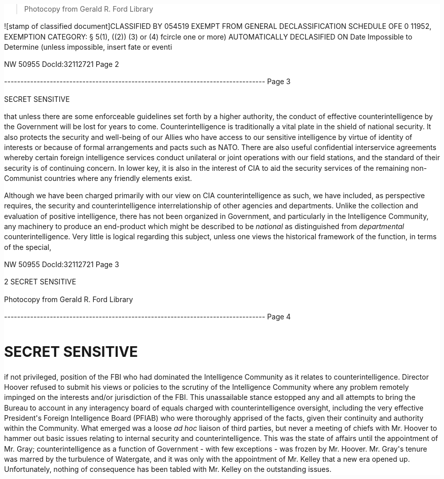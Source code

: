 > Photocopy
> from
> Gerald R. Ford Library

![stamp of classified document]CLASSIFIED BY 054519
EXEMPT FROM GENERAL DECLASSIFICATION
SCHEDULE OFE 0 11952, EXEMPTION CATEGORY:
§ 5(1), ((2)) (3) or (4) fcircle one or more)
AUTOMATICALLY DECLASIFIED ON
Date Impossible to Determine
(unless impossible, insert fate or eventi

NW 50955 DocId:32112721 Page 2


-------------------------------------------------------------------------------- Page 3

SECRET SENSITIVE

that unless there are some enforceable guidelines set forth by a higher authority, the conduct of effective counterintelligence by the Government will be lost for years to come. Counterintelligence is traditionally a vital plate in the shield of national security. It also protects the security and well-being of our Allies who have access to our sensitive intelligence by virtue of identity of interests or because of formal arrangements and pacts such as NATO. There are also useful confidential interservice agreements whereby certain foreign intelligence services conduct unilateral or joint operations with our field stations, and the standard of their security is of continuing concern. In lower key, it is also in the interest of CIA to aid the security services of the remaining non-Communist countries where any friendly elements exist.

Although we have been charged primarily with our view on CIA counterintelligence as such, we have included, as perspective requires, the security and counterintelligence interrelationship of other agencies and departments. Unlike the collection and evaluation of positive intelligence, there has not been organized in Government, and particularly in the Intelligence Community, any machinery to produce an end-product which might be described to be *national* as distinguished from *departmental* counterintelligence. Very little is logical regarding this subject, unless one views the historical framework of the function, in terms of the special,

NW 50955 DocId:32112721 Page 3

2
SECRET SENSITIVE

Photocopy
from
Gerald R. Ford Library


-------------------------------------------------------------------------------- Page 4

# SECRET SENSITIVE

if not privileged, position of the FBI who had dominated the Intelligence Community as it relates to counterintelligence. Director Hoover refused to submit his views or policies to the scrutiny of the Intelligence Community where any problem remotely impinged on the interests and/or jurisdiction of the FBI. This unassailable stance estopped any and all attempts to bring the Bureau to account in any interagency board of equals charged with counterintelligence oversight, including the very effective President's Foreign Intelligence Board (PFIAB) who were thoroughly apprised of the facts, given their continuity and authority within the Community. What emerged was a loose *ad hoc* liaison of third parties, but never a meeting of chiefs with Mr. Hoover to hammer out basic issues relating to internal security and counterintelligence. This was the state of affairs until the appointment of Mr. Gray; counterintelligence as a function of Government - with few exceptions - was frozen by Mr. Hoover. Mr. Gray's tenure was marred by the turbulence of Watergate, and it was only with the appointment of Mr. Kelley that a new era opened up. Unfortunately, nothing of consequence has been tabled with Mr. Kelley on the outstanding issues.


[^1]: Vol. I, Washington Organization, History Project, Strategic Services Unit, Office of the Assistant Secretary of War, War Department, Washington, D. C., July 1949.
[^2]: Ibid., p. 189.